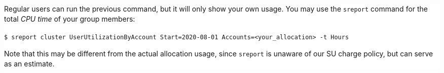 Regular users can run the previous command, but it will only show your own usage. You may use the `sreport` command for the total _CPU time_ of your group members:

```
$ sreport cluster UserUtilizationByAccount Start=2020-08-01 Accounts=<your_allocation> -t Hours
```

Note that this may be different from the actual allocation usage, since `sreport` is unaware of our SU charge policy, but can serve as an estimate.
